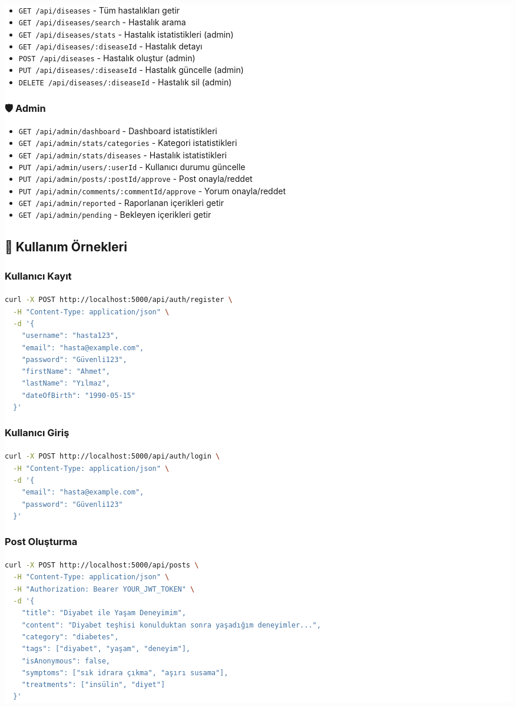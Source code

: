- `GET /api/diseases` - Tüm hastalıkları getir
- `GET /api/diseases/search` - Hastalık arama
- `GET /api/diseases/stats` - Hastalık istatistikleri (admin)
- `GET /api/diseases/:diseaseId` - Hastalık detayı
- `POST /api/diseases` - Hastalık oluştur (admin)
- `PUT /api/diseases/:diseaseId` - Hastalık güncelle (admin)
- `DELETE /api/diseases/:diseaseId` - Hastalık sil (admin)

### 🛡️ Admin

- `GET /api/admin/dashboard` - Dashboard istatistikleri
- `GET /api/admin/stats/categories` - Kategori istatistikleri
- `GET /api/admin/stats/diseases` - Hastalık istatistikleri
- `PUT /api/admin/users/:userId` - Kullanıcı durumu güncelle
- `PUT /api/admin/posts/:postId/approve` - Post onayla/reddet
- `PUT /api/admin/comments/:commentId/approve` - Yorum onayla/reddet
- `GET /api/admin/reported` - Raporlanan içerikleri getir
- `GET /api/admin/pending` - Bekleyen içerikleri getir

## 🔧 Kullanım Örnekleri

### Kullanıcı Kayıt

```bash
curl -X POST http://localhost:5000/api/auth/register \
  -H "Content-Type: application/json" \
  -d '{
    "username": "hasta123",
    "email": "hasta@example.com",
    "password": "Güvenli123",
    "firstName": "Ahmet",
    "lastName": "Yılmaz",
    "dateOfBirth": "1990-05-15"
  }'
```

### Kullanıcı Giriş

```bash
curl -X POST http://localhost:5000/api/auth/login \
  -H "Content-Type: application/json" \
  -d '{
    "email": "hasta@example.com",
    "password": "Güvenli123"
  }'
```

### Post Oluşturma

```bash
curl -X POST http://localhost:5000/api/posts \
  -H "Content-Type: application/json" \
  -H "Authorization: Bearer YOUR_JWT_TOKEN" \
  -d '{
    "title": "Diyabet ile Yaşam Deneyimim",
    "content": "Diyabet teşhisi konulduktan sonra yaşadığım deneyimler...",
    "category": "diabetes",
    "tags": ["diyabet", "yaşam", "deneyim"],
    "isAnonymous": false,
    "symptoms": ["sık idrara çıkma", "aşırı susama"],
    "treatments": ["insülin", "diyet"]
  }'
```
